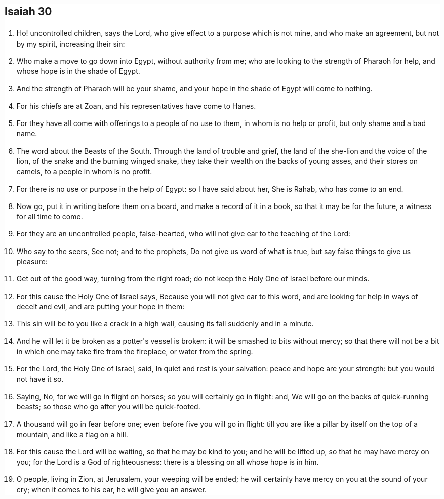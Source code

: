 ## Isaiah 30

1. Ho! uncontrolled children, says the Lord, who give effect to a purpose which is not mine, and who make an agreement, but not by my spirit, increasing their sin:

2. Who make a move to go down into Egypt, without authority from me; who are looking to the strength of Pharaoh for help, and whose hope is in the shade of Egypt.

3. And the strength of Pharaoh will be your shame, and your hope in the shade of Egypt will come to nothing.

4. For his chiefs are at Zoan, and his representatives have come to Hanes.

5. For they have all come with offerings to a people of no use to them, in whom is no help or profit, but only shame and a bad name.

6. The word about the Beasts of the South. Through the land of trouble and grief, the land of the she-lion and the voice of the lion, of the snake and the burning winged snake, they take their wealth on the backs of young asses, and their stores on camels, to a people in whom is no profit.

7. For there is no use or purpose in the help of Egypt: so I have said about her, She is Rahab, who has come to an end.

8. Now go, put it in writing before them on a board, and make a record of it in a book, so that it may be for the future, a witness for all time to come.

9. For they are an uncontrolled people, false-hearted, who will not give ear to the teaching of the Lord:

10. Who say to the seers, See not; and to the prophets, Do not give us word of what is true, but say false things to give us pleasure:

11. Get out of the good way, turning from the right road; do not keep the Holy One of Israel before our minds.

12. For this cause the Holy One of Israel says, Because you will not give ear to this word, and are looking for help in ways of deceit and evil, and are putting your hope in them:

13. This sin will be to you like a crack in a high wall, causing its fall suddenly and in a minute.

14. And he will let it be broken as a potter's vessel is broken: it will be smashed to bits without mercy; so that there will not be a bit in which one may take fire from the fireplace, or water from the spring.

15. For the Lord, the Holy One of Israel, said, In quiet and rest is your salvation: peace and hope are your strength: but you would not have it so.

16. Saying, No, for we will go in flight on horses; so you will certainly go in flight: and, We will go on the backs of quick-running beasts; so those who go after you will be quick-footed.

17. A thousand will go in fear before one; even before five you will go in flight: till you are like a pillar by itself on the top of a mountain, and like a flag on a hill.

18. For this cause the Lord will be waiting, so that he may be kind to you; and he will be lifted up, so that he may have mercy on you; for the Lord is a God of righteousness: there is a blessing on all whose hope is in him.

19. O people, living in Zion, at Jerusalem, your weeping will be ended; he will certainly have mercy on you at the sound of your cry; when it comes to his ear, he will give you an answer.
